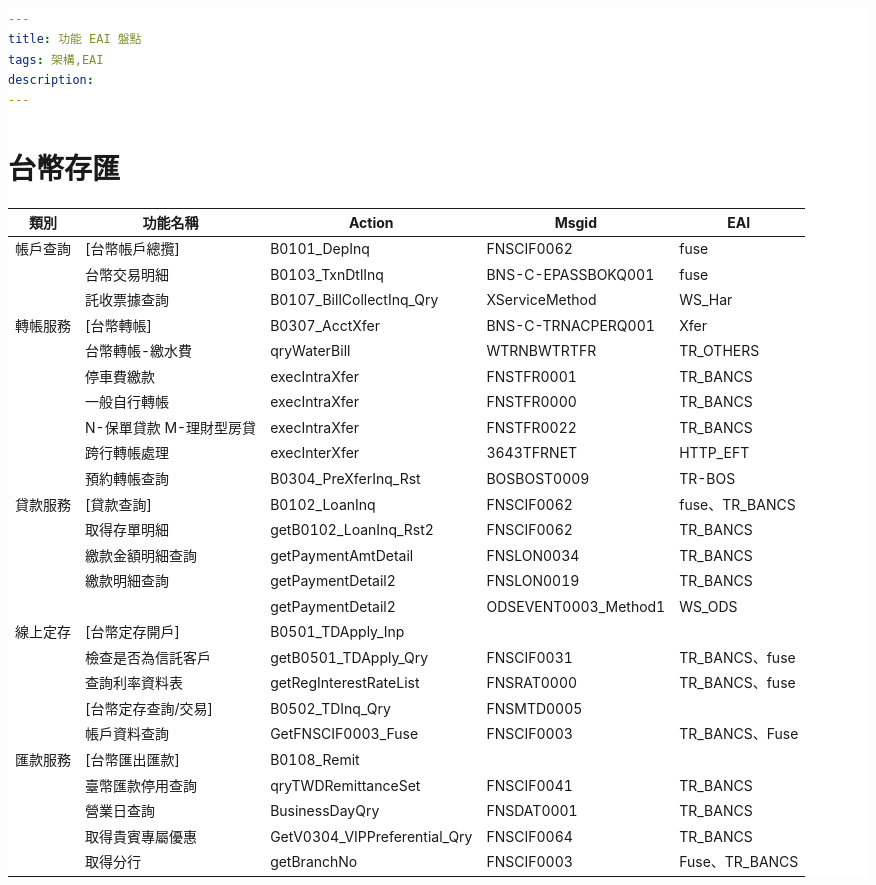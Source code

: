 ```yaml
---
title: 功能 EAI 盤點
tags: 架構,EAI
description: 
---
```

# 台幣存匯
|類別|功能名稱|Action|Msgid|EAI|
|-|-|-|-|-|
|帳戶查詢|[台幣帳戶總攬]|B0101_DepInq|FNSCIF0062|fuse|
||台幣交易明細|B0103_TxnDtlInq|BNS-C-EPASSBOKQ001|fuse|
||託收票據查詢|B0107_BillCollectInq_Qry|XServiceMethod|WS_Har|
|轉帳服務|[台幣轉帳]|B0307_AcctXfer|BNS-C-TRNACPERQ001|Xfer|
||台幣轉帳-繳水費|qryWaterBill|WTRNBWTRTFR|TR_OTHERS|
||停車費繳款|execIntraXfer|FNSTFR0001|TR_BANCS|
||一般自行轉帳|execIntraXfer|FNSTFR0000|TR_BANCS|
||N-保單貸款 M-理財型房貸|execIntraXfer|FNSTFR0022|TR_BANCS|
||跨行轉帳處理|execInterXfer|3643TFRNET|HTTP_EFT|
||預約轉帳查詢|B0304_PreXferInq_Rst|BOSBOST0009|TR-BOS|
|貸款服務|[貸款查詢]|B0102_LoanInq|FNSCIF0062|fuse、TR_BANCS|
||取得存單明細|getB0102_LoanInq_Rst2|FNSCIF0062|TR_BANCS|
||繳款金額明細查詢|getPaymentAmtDetail|FNSLON0034|TR_BANCS|
||繳款明細查詢|getPaymentDetail2|FNSLON0019|TR_BANCS|
|||getPaymentDetail2|ODSEVENT0003_Method1|WS_ODS|
|線上定存|[台幣定存開戶]|B0501_TDApply_Inp|
||檢查是否為信託客戶|getB0501_TDApply_Qry|FNSCIF0031|TR_BANCS、fuse|
||查詢利率資料表|getRegInterestRateList|FNSRAT0000|TR_BANCS、fuse|
||[台幣定存查詢/交易]|B0502_TDInq_Qry|FNSMTD0005||TR_BANCS、fuse|
||帳戶資料查詢|GetFNSCIF0003_Fuse|FNSCIF0003|TR_BANCS、Fuse|
|匯款服務|[台幣匯出匯款]|B0108_Remit|
||臺幣匯款停用查詢|qryTWDRemittanceSet|FNSCIF0041|TR_BANCS|
||營業日查詢|BusinessDayQry|FNSDAT0001|TR_BANCS|
||取得貴賓專屬優惠|GetV0304_VIPPreferential_Qry|FNSCIF0064|TR_BANCS|
||取得分行|getBranchNo|FNSCIF0003|Fuse、TR_BANCS|
